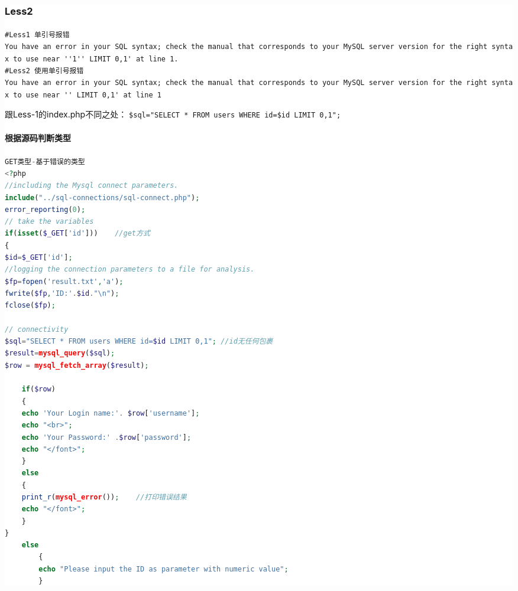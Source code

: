 



### Less2

```mysql
#Less1 单引号报错
You have an error in your SQL syntax; check the manual that corresponds to your MySQL server version for the right syntax to use near ''1'' LIMIT 0,1' at line 1.
#Less2 使用单引号报错
You have an error in your SQL syntax; check the manual that corresponds to your MySQL server version for the right syntax to use near '' LIMIT 0,1' at line 1 
```

跟Less-1的index.php不同之处： 
 `$sql="SELECT * FROM users WHERE id=$id LIMIT 0,1";`

#### 根据源码判断类型

```php
GET类型-基于错误的类型
<?php
//including the Mysql connect parameters.
include("../sql-connections/sql-connect.php");
error_reporting(0);
// take the variables
if(isset($_GET['id']))    //get方式
{
$id=$_GET['id'];
//logging the connection parameters to a file for analysis.
$fp=fopen('result.txt','a');
fwrite($fp,'ID:'.$id."\n");
fclose($fp);

// connectivity 
$sql="SELECT * FROM users WHERE id=$id LIMIT 0,1"; //id无任何包裹
$result=mysql_query($sql);
$row = mysql_fetch_array($result);

	if($row)
	{
  	echo 'Your Login name:'. $row['username'];
  	echo "<br>";
  	echo 'Your Password:' .$row['password'];
  	echo "</font>";
  	}
	else 
	{
	print_r(mysql_error());    //打印错误结果
	echo "</font>";  
	}
}
	else
		{ 	
		echo "Please input the ID as parameter with numeric value";
		}
```
